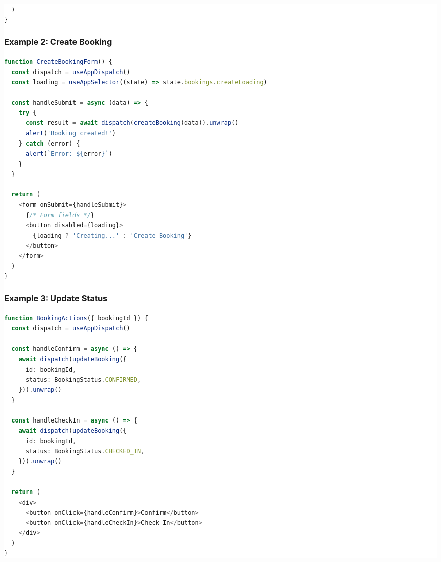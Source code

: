 ```typescript
  )
}
```

### Example 2: Create Booking

```typescript
function CreateBookingForm() {
  const dispatch = useAppDispatch()
  const loading = useAppSelector((state) => state.bookings.createLoading)

  const handleSubmit = async (data) => {
    try {
      const result = await dispatch(createBooking(data)).unwrap()
      alert('Booking created!')
    } catch (error) {
      alert(`Error: ${error}`)
    }
  }

  return (
    <form onSubmit={handleSubmit}>
      {/* Form fields */}
      <button disabled={loading}>
        {loading ? 'Creating...' : 'Create Booking'}
      </button>
    </form>
  )
}
```

### Example 3: Update Status

```typescript
function BookingActions({ bookingId }) {
  const dispatch = useAppDispatch()

  const handleConfirm = async () => {
    await dispatch(updateBooking({
      id: bookingId,
      status: BookingStatus.CONFIRMED,
    })).unwrap()
  }

  const handleCheckIn = async () => {
    await dispatch(updateBooking({
      id: bookingId,
      status: BookingStatus.CHECKED_IN,
    })).unwrap()
  }

  return (
    <div>
      <button onClick={handleConfirm}>Confirm</button>
      <button onClick={handleCheckIn}>Check In</button>
    </div>
  )
}
```
